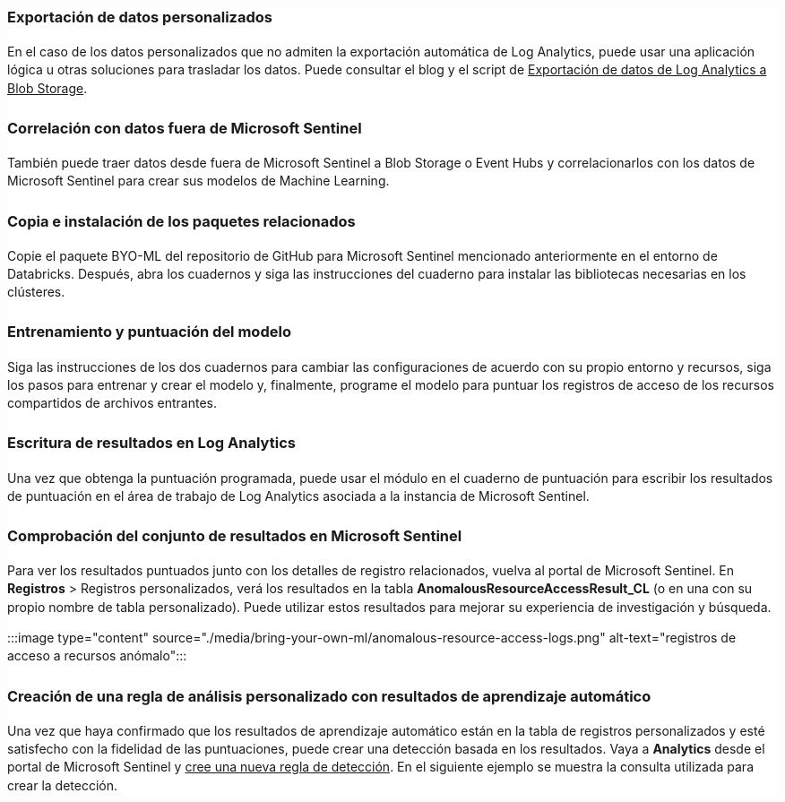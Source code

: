 ### <a name="export-custom-data"></a>Exportación de datos personalizados

En el caso de los datos personalizados que no admiten la exportación automática de Log Analytics, puede usar una aplicación lógica u otras soluciones para trasladar los datos. Puede consultar el blog y el script de [Exportación de datos de Log Analytics a Blob Storage](https://techcommunity.microsoft.com/t5/azure-monitor/log-analytics-data-export-preview/ba-p/1783530).

### <a name="correlate-with-data-outside-of-microsoft-sentinel"></a>Correlación con datos fuera de Microsoft Sentinel

También puede traer datos desde fuera de Microsoft Sentinel a Blob Storage o Event Hubs y correlacionarlos con los datos de Microsoft Sentinel para crear sus modelos de Machine Learning.

### <a name="copy-and-install-the-related-packages"></a>Copia e instalación de los paquetes relacionados

Copie el paquete BYO-ML del repositorio de GitHub para Microsoft Sentinel mencionado anteriormente en el entorno de Databricks. Después, abra los cuadernos y siga las instrucciones del cuaderno para instalar las bibliotecas necesarias en los clústeres.

### <a name="model-training-and-scoring"></a>Entrenamiento y puntuación del modelo

Siga las instrucciones de los dos cuadernos para cambiar las configuraciones de acuerdo con su propio entorno y recursos, siga los pasos para entrenar y crear el modelo y, finalmente, programe el modelo para puntuar los registros de acceso de los recursos compartidos de archivos entrantes.

### <a name="write-results-to-log-analytics"></a>Escritura de resultados en Log Analytics

Una vez que obtenga la puntuación programada, puede usar el módulo en el cuaderno de puntuación para escribir los resultados de puntuación en el área de trabajo de Log Analytics asociada a la instancia de Microsoft Sentinel.

### <a name="check-results-in-microsoft-sentinel"></a>Comprobación del conjunto de resultados en Microsoft Sentinel

Para ver los resultados puntuados junto con los detalles de registro relacionados, vuelva al portal de Microsoft Sentinel. En **Registros** > Registros personalizados, verá los resultados en la tabla **AnomalousResourceAccessResult_CL** (o en una con su propio nombre de tabla personalizado). Puede utilizar estos resultados para mejorar su experiencia de investigación y búsqueda.

:::image type="content" source="./media/bring-your-own-ml/anomalous-resource-access-logs.png" alt-text="registros de acceso a recursos anómalo":::

### <a name="build-custom-analytics-rule-with-ml-results"></a>Creación de una regla de análisis personalizado con resultados de aprendizaje automático

Una vez que haya confirmado que los resultados de aprendizaje automático están en la tabla de registros personalizados y esté satisfecho con la fidelidad de las puntuaciones, puede crear una detección basada en los resultados. Vaya a **Analytics** desde el portal de Microsoft Sentinel y [cree una nueva regla de detección](detect-threats-custom.md). En el siguiente ejemplo se muestra la consulta utilizada para crear la detección.
